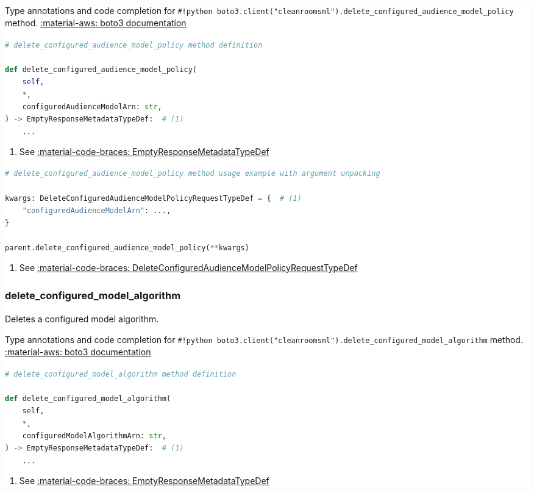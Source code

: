 Type annotations and code completion for `#!python boto3.client("cleanroomsml").delete_configured_audience_model_policy` method.
[:material-aws: boto3 documentation](https://boto3.amazonaws.com/v1/documentation/api/latest/reference/services/cleanroomsml/client/delete_configured_audience_model_policy.html)

```python
# delete_configured_audience_model_policy method definition

def delete_configured_audience_model_policy(
    self,
    *,
    configuredAudienceModelArn: str,
) -> EmptyResponseMetadataTypeDef:  # (1)
    ...
```

1. See [:material-code-braces: EmptyResponseMetadataTypeDef](./type_defs.md#emptyresponsemetadatatypedef)


```python
# delete_configured_audience_model_policy method usage example with argument unpacking

kwargs: DeleteConfiguredAudienceModelPolicyRequestTypeDef = {  # (1)
    "configuredAudienceModelArn": ...,
}

parent.delete_configured_audience_model_policy(**kwargs)
```

1. See [:material-code-braces: DeleteConfiguredAudienceModelPolicyRequestTypeDef](./type_defs.md#deleteconfiguredaudiencemodelpolicyrequesttypedef)

### delete\_configured\_model\_algorithm

Deletes a configured model algorithm.

Type annotations and code completion for `#!python boto3.client("cleanroomsml").delete_configured_model_algorithm` method.
[:material-aws: boto3 documentation](https://boto3.amazonaws.com/v1/documentation/api/latest/reference/services/cleanroomsml/client/delete_configured_model_algorithm.html)

```python
# delete_configured_model_algorithm method definition

def delete_configured_model_algorithm(
    self,
    *,
    configuredModelAlgorithmArn: str,
) -> EmptyResponseMetadataTypeDef:  # (1)
    ...
```

1. See [:material-code-braces: EmptyResponseMetadataTypeDef](./type_defs.md#emptyresponsemetadatatypedef)

